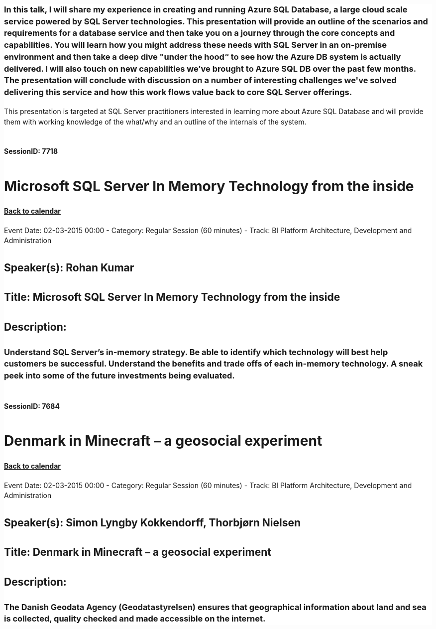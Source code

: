 ### In this talk, I will share my experience in creating and running Azure SQL Database, a large cloud scale service powered by SQL Server technologies.   This presentation will provide an outline of the scenarios and requirements for a database service and then take you on a journey through the core concepts and capabilities.  You will learn how you might address these needs with SQL Server in an on-premise environment and then take a deep dive "under the hood“ to see how the Azure DB system is actually delivered.    I will also touch on new capabilities we’ve brought to Azure SQL DB over the past few months.  The presentation will conclude with discussion on a number of interesting challenges we've solved delivering this service and how this work flows value back to core SQL Server offerings.

This presentation is targeted at SQL Server practitioners interested in learning more about Azure SQL Database and will provide them with working knowledge of the what/why and an outline of the internals of the system.

# 
#### SessionID: 7718
# Microsoft SQL Server In Memory Technology from the inside
#### [Back to calendar](#id-39)
Event Date: 02-03-2015 00:00 - Category: Regular Session (60 minutes) - Track: BI Platform Architecture, Development and Administration
## Speaker(s): Rohan Kumar
## Title: Microsoft SQL Server In Memory Technology from the inside
## Description:
### Understand SQL Server’s in-memory strategy. Be able to identify which technology will best help customers be successful. Understand the benefits and trade offs of each in-memory technology. A sneak peek into some of the future investments being evaluated.
# 
#### SessionID: 7684
# Denmark in Minecraft – a geosocial experiment
#### [Back to calendar](#id-39)
Event Date: 02-03-2015 00:00 - Category: Regular Session (60 minutes) - Track: BI Platform Architecture, Development and Administration
## Speaker(s): Simon Lyngby Kokkendorff, Thorbjørn Nielsen
## Title: Denmark in Minecraft – a geosocial experiment
## Description:
### The Danish Geodata Agency (Geodatastyrelsen) ensures that geographical information about land and sea is collected, quality checked and made accessible on the internet. 
